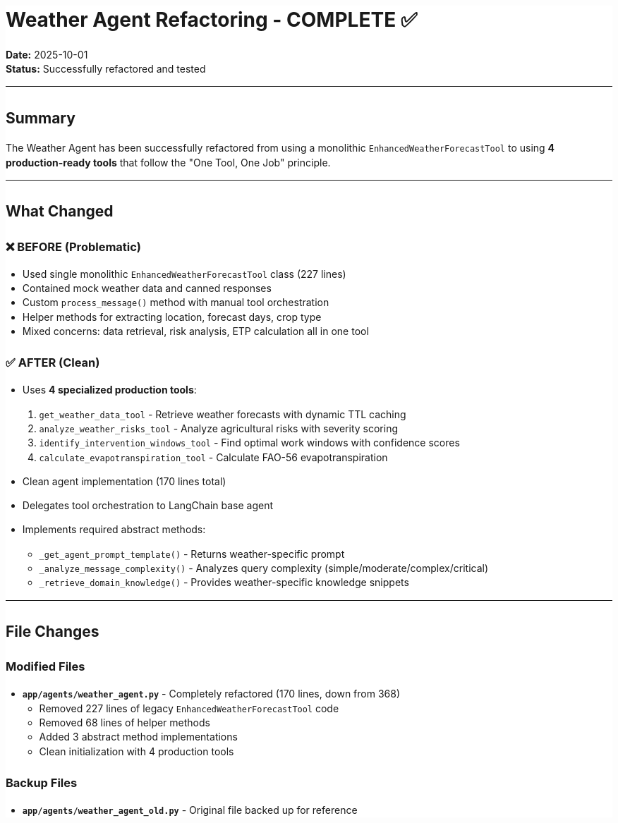 # Weather Agent Refactoring - COMPLETE ✅

**Date:** 2025-10-01  
**Status:** Successfully refactored and tested

---

## Summary

The Weather Agent has been successfully refactored from using a monolithic `EnhancedWeatherForecastTool` to using **4 production-ready tools** that follow the "One Tool, One Job" principle.

---

## What Changed

### ❌ BEFORE (Problematic)
- Used single monolithic `EnhancedWeatherForecastTool` class (227 lines)
- Contained mock weather data and canned responses
- Custom `process_message()` method with manual tool orchestration
- Helper methods for extracting location, forecast days, crop type
- Mixed concerns: data retrieval, risk analysis, ETP calculation all in one tool

### ✅ AFTER (Clean)
- Uses **4 specialized production tools**:
  1. `get_weather_data_tool` - Retrieve weather forecasts with dynamic TTL caching
  2. `analyze_weather_risks_tool` - Analyze agricultural risks with severity scoring
  3. `identify_intervention_windows_tool` - Find optimal work windows with confidence scores
  4. `calculate_evapotranspiration_tool` - Calculate FAO-56 evapotranspiration

- Clean agent implementation (170 lines total)
- Delegates tool orchestration to LangChain base agent
- Implements required abstract methods:
  - `_get_agent_prompt_template()` - Returns weather-specific prompt
  - `_analyze_message_complexity()` - Analyzes query complexity (simple/moderate/complex/critical)
  - `_retrieve_domain_knowledge()` - Provides weather-specific knowledge snippets

---

## File Changes

### Modified Files
- **`app/agents/weather_agent.py`** - Completely refactored (170 lines, down from 368)
  - Removed 227 lines of legacy `EnhancedWeatherForecastTool` code
  - Removed 68 lines of helper methods
  - Added 3 abstract method implementations
  - Clean initialization with 4 production tools

### Backup Files
- **`app/agents/weather_agent_old.py`** - Original file backed up for reference
